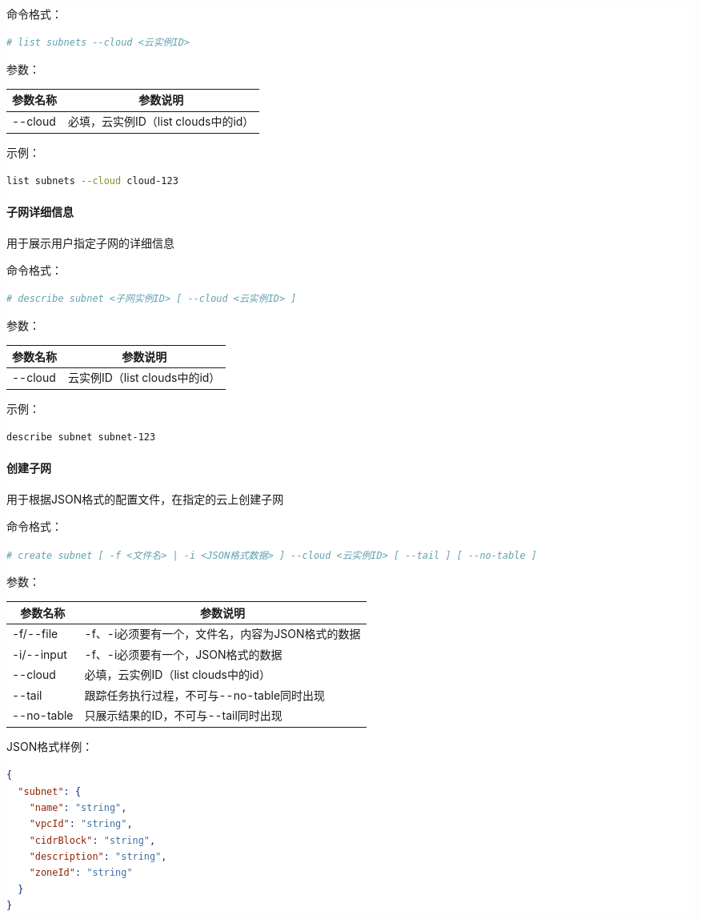 命令格式：
```bash
# list subnets --cloud <云实例ID>
```

参数：

| 参数名称 | 参数说明 |
| ---- | ---- |
| --cloud | 必填，云实例ID（list clouds中的id） |

示例：
```bash
list subnets --cloud cloud-123
```

#### 子网详细信息

用于展示用户指定子网的详细信息

命令格式：
```bash
# describe subnet <子网实例ID> [ --cloud <云实例ID> ]
```

参数：

| 参数名称 | 参数说明 |
| ---- | ---- |
| --cloud | 云实例ID（list clouds中的id） |

示例：
```bash
describe subnet subnet-123
```

#### 创建子网

用于根据JSON格式的配置文件，在指定的云上创建子网

命令格式：
```bash
# create subnet [ -f <文件名> | -i <JSON格式数据> ] --cloud <云实例ID> [ --tail ] [ --no-table ]
```

参数：

| 参数名称 | 参数说明 |
| ---- | ---- |
| -f/--file | -f、-i必须要有一个，文件名，内容为JSON格式的数据 |
| -i/--input | -f、-i必须要有一个，JSON格式的数据 |
| --cloud | 必填，云实例ID（list clouds中的id） |
| --tail | 跟踪任务执行过程，不可与--no-table同时出现 |
| --no-table | 只展示结果的ID，不可与--tail同时出现 |

JSON格式样例：
```json
{
  "subnet": {
    "name": "string",
    "vpcId": "string",
    "cidrBlock": "string",
    "description": "string",
    "zoneId": "string"
  }
}
```
